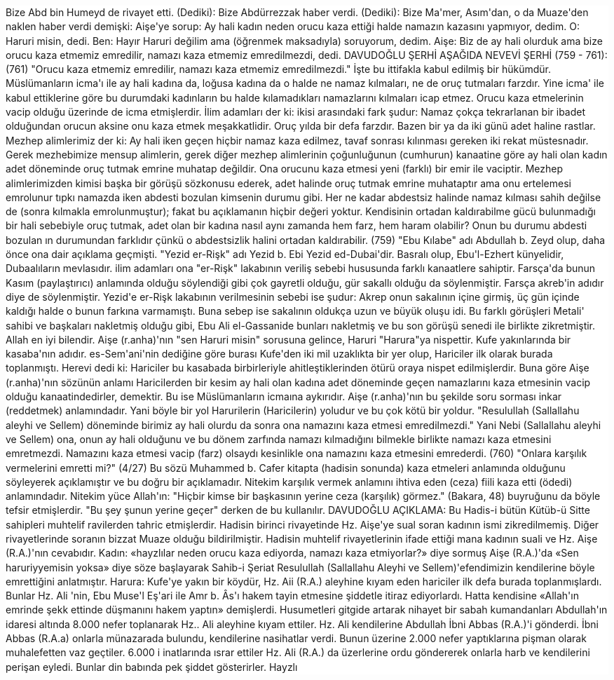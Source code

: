 Bize Abd bin Humeyd de rivayet etti. (Dediki): Bize Abdürrezzak haber verdi. (Dediki): Bize Ma'mer, Asım'dan, o da Muaze'den naklen haber verdi demişki: Aişe'ye sorup: Ay hali kadın neden orucu kaza ettiği halde namazın kazasını yapmıyor, dedim. O: Haruri misin, dedi. Ben: Hayır Haruri değilim ama (öğrenmek maksadıyla) soruyorum, dedim. Aişe: Biz de ay hali olurduk ama bize orucu kaza etmemiz emredilir, namazı kaza etmemiz emredilmezdi, dedi. DAVUDOĞLU ŞERHİ AŞAĞIDA NEVEVİ ŞERHİ (759 - 761): (761) "Orucu kaza etmemiz emredilir, namazı kaza etmemiz emredilmezdi." İşte bu ittifakla kabul edilmiş bir hükümdür. Müslümanların icma'ı ile ay hali kadına da, loğusa kadına da o halde ne namaz kılmaları, ne de oruç tutmaları farzdır. Yine icma' ile kabul ettiklerine göre bu durumdaki kadınların bu halde kılamadıkları namazlarını kılmaları icap etmez. Orucu kaza etmelerinin vacip olduğu üzerinde de icma etmişlerdir. İlim adamları der ki: ikisi arasındaki fark şudur: Namaz çokça tekrarlanan bir ibadet olduğundan orucun aksine onu kaza etmek meşakkatlidir. Oruç yılda bir defa farzdır. Bazen bir ya da iki günü adet haline rastlar. Mezhep alimlerimiz der ki: Ay hali iken geçen hiçbir namaz kaza edilmez, tavaf sonrası kılınması gereken iki rekat müstesnadır. Gerek mezhebimize mensup alimlerin, gerek diğer mezhep alimlerinin çoğunluğunun (cumhurun) kanaatine göre ay hali olan kadın adet döneminde oruç tutmak emrine muhatap değildir. Ona orucunu kaza etmesi yeni (farklı) bir emir ile vaciptir. Mezhep alimlerimizden kimisi başka bir görüşü sözkonusu ederek, adet halinde oruç tutmak emrine muhataptır ama onu ertelemesi emrolunur tıpkı namazda iken abdesti bozulan kimsenin durumu gibi. Her ne kadar abdestsiz halinde namaz kılması sahih değilse de (sonra kılmakla emrolunmuştur); fakat bu açıklamanın hiçbir değeri yoktur. Kendisinin ortadan kaldırabilme gücü bulunmadığı bir hali sebebiyle oruç tutmak, adet olan bir kadına nasıl aynı zamanda hem farz, hem haram olabilir? Onun bu durumu abdesti bozulan ın durumundan farklıdır çünkü o abdestsizlik halini ortadan kaldırabilir. (759) "Ebu Kılabe" adı Abdullah b. Zeyd olup, daha önce ona dair açıklama geçmişti. "Yezid er-Rişk" adı Yezid b. Ebi Yezid ed-Dubai'dir. Basralı olup, Ebu'l-Ezhert künyelidir, Dubaalıların mevlasıdır. ilim adamları ona "er-Rişk" lakabının veriliş sebebi hususunda farklı kanaatlere sahiptir. Farsça'da bunun Kasım (paylaştırıcı) anlamında olduğu söylendiği gibi çok gayretli olduğu, gür sakallı olduğu da söylenmiştir. Farsça akreb'in adıdır diye de söylenmiştir. Yezid'e er-Rişk lakabının verilmesinin sebebi ise şudur: Akrep onun sakalının içine girmiş, üç gün içinde kaldığı halde o bunun farkına varmamıştı. Buna sebep ise sakalının oldukça uzun ve büyük oluşu idi. Bu farklı görüşleri Metali' sahibi ve başkaları nakletmiş olduğu gibi, Ebu Ali el-Gassanide bunları nakletmiş ve bu son görüşü senedi ile birlikte zikretmiştir. Allah en iyi bilendir. Aişe (r.anha)'nın "sen Haruri misin" sorusuna gelince, Haruri "Harura"ya nispettir. Kufe yakınlarında bir kasaba'nın adıdır. es-Sem'ani'nin dediğine göre burası Kufe'den iki mil uzaklıkta bir yer olup, Hariciler ilk olarak burada toplanmıştı. Herevi dedi ki: Hariciler bu kasabada birbirleriyle ahitleştiklerinden ötürü oraya nispet edilmişlerdir. Buna göre Aişe (r.anha)'nın sözünün anlamı Haricilerden bir kesim ay hali olan kadına adet döneminde geçen namazlarını kaza etmesinin vacip olduğu kanaatindedirler, demektir. Bu ise Müslümanların icmaına aykırıdır. Aişe (r.anha)'nın bu şekilde soru sorması inkar (reddetmek) anlamındadır. Yani böyle bir yol Harurilerin (Haricilerin) yoludur ve bu çok kötü bir yoldur. "Resulullah (Sallallahu aleyhi ve Sellem) döneminde birimiz ay hali olurdu da sonra ona namazını kaza etmesi emredilmezdi." Yani Nebi (Sallallahu aleyhi ve Sellem) ona, onun ay hali olduğunu ve bu dönem zarfında namazı kılmadığını bilmekle birlikte namazı kaza etmesini emretmezdi. Namazını kaza etmesi vacip (farz) olsaydı kesinlikle ona namazını kaza etmesini emrederdi. (760) "Onlara karşılık vermelerini emretti mi?" (4/27) Bu sözü Muhammed b. Cafer kitapta (hadisin sonunda) kaza etmeleri anlamında olduğunu söyleyerek açıklamıştır ve bu doğru bir açıklamadır. Nitekim karşılık vermek anlamını ihtiva eden (ceza) fiili kaza etti (ödedi) anlamındadır. Nitekim yüce Allah'ın: "Hiçbir kimse bir başkasının yerine ceza (karşılık) görmez." (Bakara, 48) buyruğunu da böyle tefsir etmişlerdir. "Bu şey şunun yerine geçer" derken de bu kullanılır. DAVUDOĞLU AÇIKLAMA: Bu Hadis-i bütün Kütüb-ü Sitte sahipleri muhtelif ravilerden tahric etmişlerdir. Hadisin birinci rivayetinde Hz. Aişe'ye sual soran kadının ismi zikredilmemiş. Diğer rivayetlerinde soranın bizzat Muaze olduğu bildirilmiştir. Hadisin muhtelif rivayetlerinin ifade ettiği mana kadının suali ve Hz. Aişe (R.A.)'nın cevabıdır. Kadın: «hayzlılar neden orucu kaza ediyorda, namazı kaza etmiyorlar?» diye sormuş Aişe (R.A.)'da «Sen haruriyyemisin yoksa» diye söze başlayarak Sahib-i Şeriat Resulullah (Sallallahu Aleyhi ve Sellem)'efendimizin kendilerine böyle emrettiğini anlatmıştır. Harura: Kufe'ye yakın bir köydür, Hz. Aii (R.A.) aleyhine kıyam eden hariciler ilk defa burada toplanmışlardı. Bunlar Hz. Ali 'nin, Ebu Muse'l Eş'ari ile Amr b. Âs'ı hakem tayin etmesine şiddetle itiraz ediyorlardı. Hatta kendisine «Allah'ın emrinde şekk ettinde düşmanını hakem yaptın» demişlerdi. Husumetleri gitgide artarak nihayet bir sabah kumandanları Abdullah'ın idaresi altında 8.000 nefer toplanarak Hz.. Ali aleyhine kıyam ettiler. Hz. Ali kendilerine Abdullah İbni Abbas (R.A.)'i gönderdi. İbni Abbas (R.A.a) onlarla münazarada bulundu, kendilerine nasihatlar verdi. Bunun üzerine 2.000 nefer yaptıklarına pişman olarak muhalefetten vaz geçtiler. 6.000 i inatlarında ısrar ettiler Hz. Ali (R.A.) da üzerlerine ordu göndererek onlarla harb ve kendilerini perişan eyledi. Bunlar din babında pek şiddet gösterirler. Hayzlı